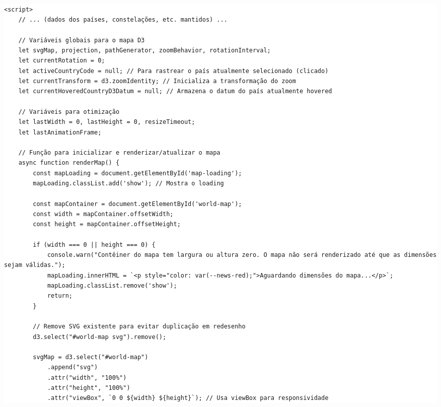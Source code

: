 <!DOCTYPE html>
<html lang="pt-BR">
<head>
    <meta charset="UTF-8">
    <meta name="viewport" content="width=device-width, initial-scale=1.0">
    <title>CosmoNews - Mapa Estelar Interativo</title>
    <script src="https://cdn.jsdelivr.net/npm/astronomy-engine@2.0/astronomy-engine.min.js"></script>
    <script src="https://cdn.jsdelivr.net/npm/d3@7"></script>
    <script src="https://cdn.jsdelivr.net/npm/topojson-client@3"></script>
    <link rel="stylesheet" href="https://cdnjs.cloudflare.com/ajax/libs/font-awesome/6.4.0/css/all.min.css">
    <style>
        /* ... (mantido o estilo original) ... */
    </style>
</head>
<body>
    <div class="container">
        <!-- ... (mantido o HTML original) ... -->
    </div>

    <script>
        // ... (dados dos países, constelações, etc. mantidos) ...

        // Variáveis globais para o mapa D3
        let svgMap, projection, pathGenerator, zoomBehavior, rotationInterval;
        let currentRotation = 0;
        let activeCountryCode = null; // Para rastrear o país atualmente selecionado (clicado)
        let currentTransform = d3.zoomIdentity; // Inicializa a transformação do zoom
        let currentHoveredCountryD3Datum = null; // Armazena o datum do país atualmente hovered

        // Variáveis para otimização
        let lastWidth = 0, lastHeight = 0, resizeTimeout;
        let lastAnimationFrame;

        // Função para inicializar e renderizar/atualizar o mapa
        async function renderMap() {
            const mapLoading = document.getElementById('map-loading');
            mapLoading.classList.add('show'); // Mostra o loading

            const mapContainer = document.getElementById('world-map');
            const width = mapContainer.offsetWidth;
            const height = mapContainer.offsetHeight;

            if (width === 0 || height === 0) {
                console.warn("Contêiner do mapa tem largura ou altura zero. O mapa não será renderizado até que as dimensões sejam válidas.");
                mapLoading.innerHTML = `<p style="color: var(--news-red);">Aguardando dimensões do mapa...</p>`;
                mapLoading.classList.remove('show');
                return; 
            }

            // Remove SVG existente para evitar duplicação em redesenho
            d3.select("#world-map svg").remove();

            svgMap = d3.select("#world-map")
                .append("svg")
                .attr("width", "100%")
                .attr("height", "100%")
                .attr("viewBox", `0 0 ${width} ${height}`); // Usa viewBox para responsividade
